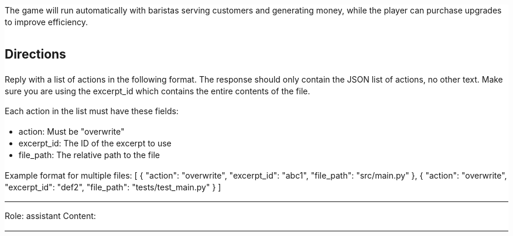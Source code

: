 The game will run automatically with baristas serving customers and generating money, while the player can purchase upgrades to improve efficiency.

## Directions
Reply with a list of actions in the following format. The response should only contain the JSON list of actions, no other text.
Make sure you are using the excerpt_id which contains the entire contents of the file.

Each action in the list must have these fields:
- action: Must be "overwrite"
- excerpt_id: The ID of the excerpt to use
- file_path: The relative path to the file

Example format for multiple files:
[
    {
        "action": "overwrite",
        "excerpt_id": "abc1",
        "file_path": "src/main.py"
    },
    {
        "action": "overwrite",
        "excerpt_id": "def2",
        "file_path": "tests/test_main.py"
    }
]
__________________
Role: assistant
Content: 
__________________
